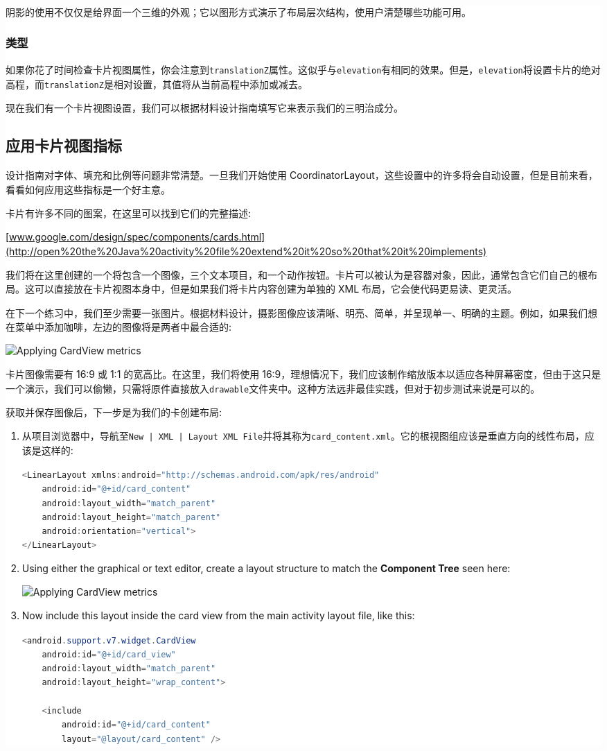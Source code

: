 阴影的使用不仅仅是给界面一个三维的外观；它以图形方式演示了布局层次结构，使用户清楚哪些功能可用。

### 类型

如果你花了时间检查卡片视图属性，你会注意到`translationZ`属性。这似乎与`elevation`有相同的效果。但是，`elevation`将设置卡片的绝对高程，而`translationZ`是相对设置，其值将从当前高程中添加或减去。

现在我们有一个卡片视图设置，我们可以根据材料设计指南填写它来表示我们的三明治成分。

## 应用卡片视图指标

设计指南对字体、填充和比例等问题非常清楚。一旦我们开始使用 CoordinatorLayout，这些设置中的许多将会自动设置，但是目前来看，看看如何应用这些指标是一个好主意。

卡片有许多不同的图案，在这里可以找到它们的完整描述:

[www.google.com/design/spec/components/cards.html](http://open%20the%20Java%20activity%20file%20extend%20it%20so%20that%20it%20implements)

我们将在这里创建的一个将包含一个图像，三个文本项目，和一个动作按钮。卡片可以被认为是容器对象，因此，通常包含它们自己的根布局。这可以直接放在卡片视图本身中，但是如果我们将卡片内容创建为单独的 XML 布局，它会使代码更易读、更灵活。

在下一个练习中，我们至少需要一张图片。根据材料设计，摄影图像应该清晰、明亮、简单，并呈现单一、明确的主题。例如，如果我们想在菜单中添加咖啡，左边的图像将是两者中最合适的:

![Applying CardView metrics](../Images/image00212.jpeg)

卡片图像需要有 16:9 或 1:1 的宽高比。在这里，我们将使用 16:9，理想情况下，我们应该制作缩放版本以适应各种屏幕密度，但由于这只是一个演示，我们可以偷懒，只需将原件直接放入`drawable`文件夹中。这种方法远非最佳实践，但对于初步测试来说是可以的。

获取并保存图像后，下一步是为我们的卡创建布局:

1.  从项目浏览器中，导航至`New | XML | Layout XML File`并将其称为`card_content.xml`。它的根视图组应该是垂直方向的线性布局，应该是这样的:

    ```java
    <LinearLayout xmlns:android="http://schemas.android.com/apk/res/android" 
        android:id="@+id/card_content" 
        android:layout_width="match_parent" 
        android:layout_height="match_parent" 
        android:orientation="vertical"> 
    </LinearLayout> 

    ```

2.  Using either the graphical or text editor, create a layout structure to match the **Component Tree** seen here:

    ![Applying CardView metrics](../Images/image00213.jpeg)

3.  Now include this layout inside the card view from the main activity layout file, like this:

    ```java
    <android.support.v7.widget.CardView 
        android:id="@+id/card_view" 
        android:layout_width="match_parent" 
        android:layout_height="wrap_content"> 

        <include 
            android:id="@+id/card_content" 
            layout="@layout/card_content" /> 
